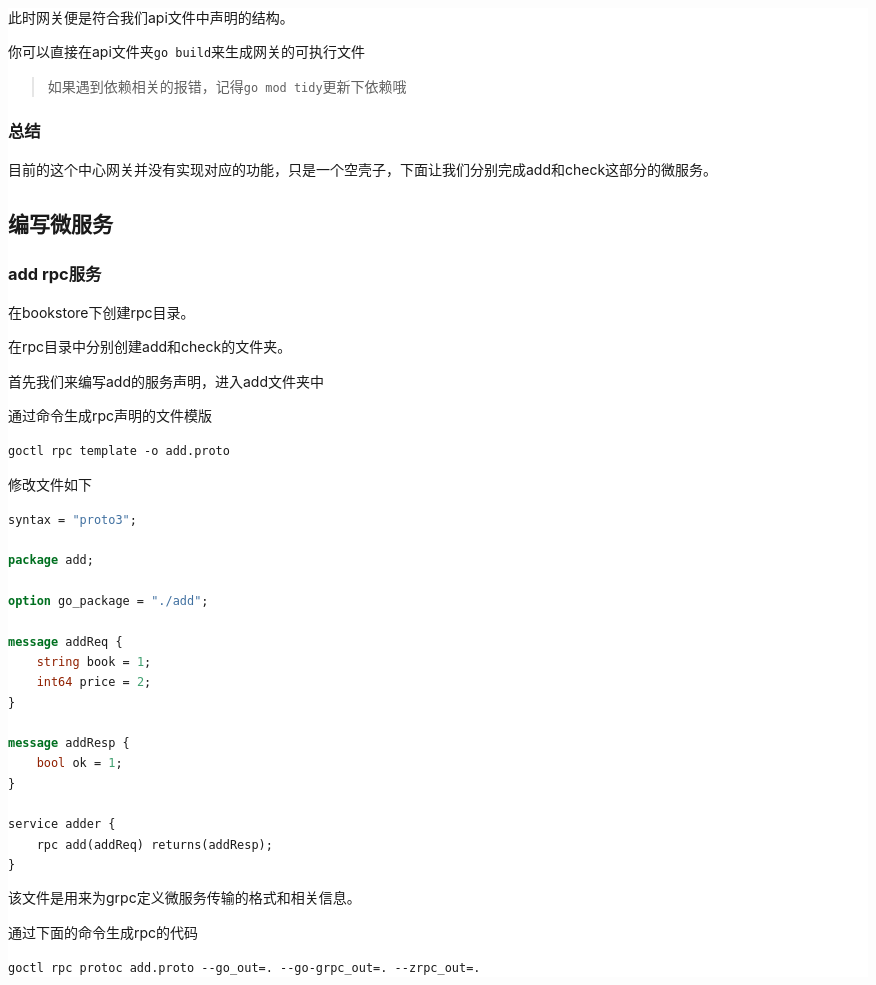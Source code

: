 此时网关便是符合我们api文件中声明的结构。

你可以直接在api文件夹`go build`来生成网关的可执行文件

> 如果遇到依赖相关的报错，记得`go mod tidy`更新下依赖哦

### 总结

目前的这个中心网关并没有实现对应的功能，只是一个空壳子，下面让我们分别完成add和check这部分的微服务。

## 编写微服务

### add rpc服务

在bookstore下创建rpc目录。

在rpc目录中分别创建add和check的文件夹。

首先我们来编写add的服务声明，进入add文件夹中

通过命令生成rpc声明的文件模版

```shell
goctl rpc template -o add.proto
```

修改文件如下

```protobuf
syntax = "proto3";

package add;

option go_package = "./add";

message addReq {
    string book = 1;
    int64 price = 2;
}

message addResp {
    bool ok = 1;
}

service adder {
    rpc add(addReq) returns(addResp);
}
```

该文件是用来为grpc定义微服务传输的格式和相关信息。

通过下面的命令生成rpc的代码

```shell
goctl rpc protoc add.proto --go_out=. --go-grpc_out=. --zrpc_out=.
```
